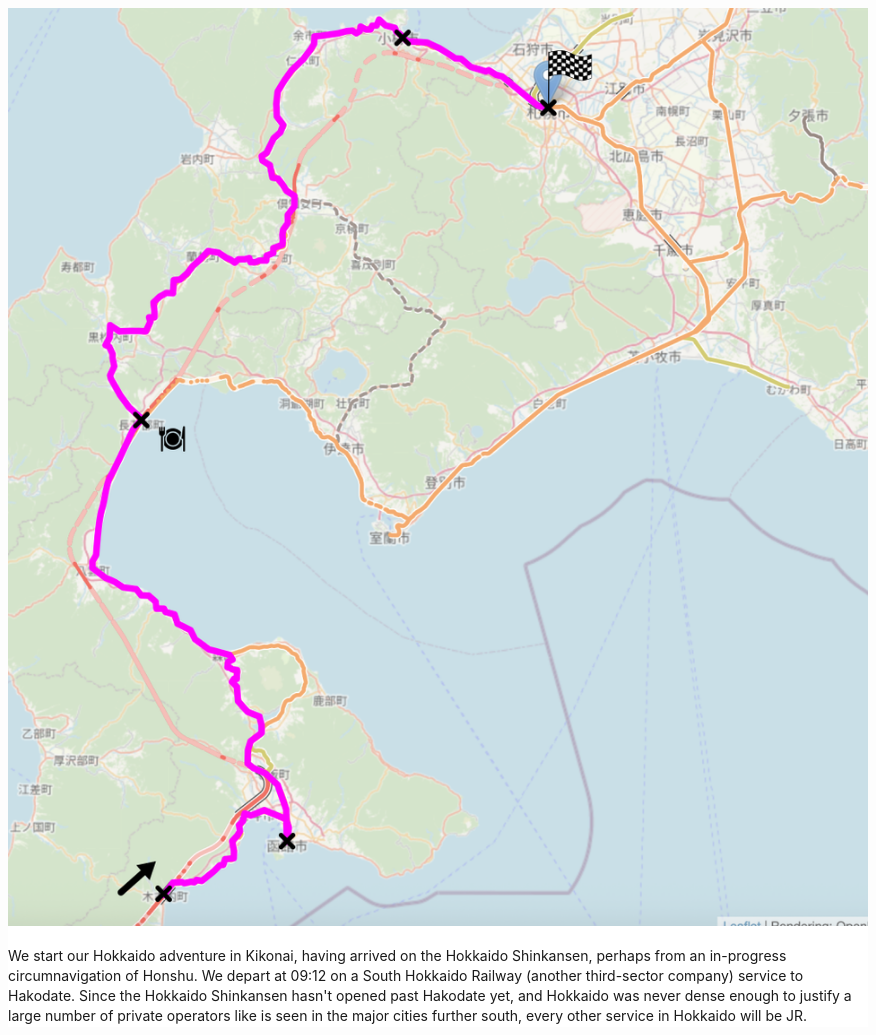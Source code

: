 ![Map of the area described in the text with the route described marked.](/images/circumnavigate-japan/hokkaido-1.png)

We start our Hokkaido adventure in Kikonai,
having arrived on the Hokkaido Shinkansen,
perhaps from an in-progress circumnavigation of Honshu.
We depart at 09:12 on a South Hokkaido Railway
(another third-sector company)
service to Hakodate.
Since the Hokkaido Shinkansen hasn't opened past Hakodate yet,
and Hokkaido was never dense enough to justify a large number of private operators
like is seen in the major cities further south,
every other service in Hokkaido will be JR.
